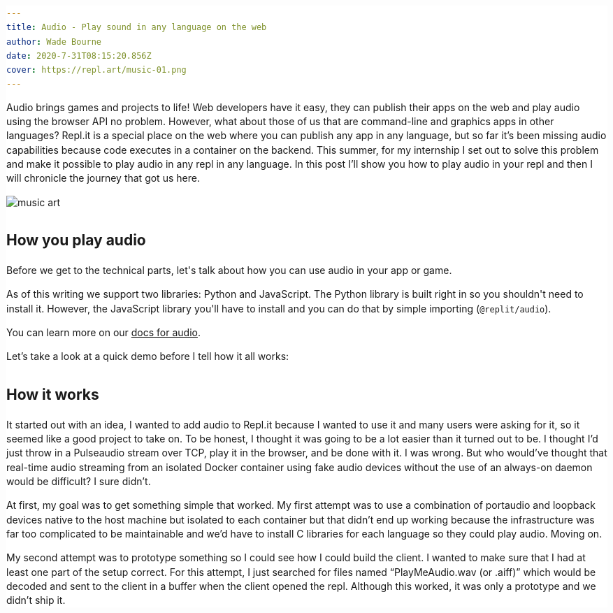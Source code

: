 ```yaml
---
title: Audio - Play sound in any language on the web
author: Wade Bourne
date: 2020-7-31T08:15:20.856Z
cover: https://repl.art/music-01.png
---
```


Audio brings games and projects to life! Web developers have it easy, they can publish their apps on the web and play audio using the browser API no problem. However, what about those of us that are command-line and graphics apps in other languages? Repl.it is a special place on the web where you can publish any app in any language, but so far it’s been missing audio capabilities because code executes in a container on the backend. This summer, for my internship I set out to solve this problem and make it possible to play audio in any repl in any language. In this post I’ll show you how to play audio in your repl and then I will chronicle the journey that got us here. 

![music art](https://repl.art/music-01.png)
## How you play audio

Before we get to the technical parts, let's talk about how you can use audio in your app or game.

As of this writing we support two libraries: Python and JavaScript. The Python library is built right in so you shouldn't need to install it. However, the JavaScript library you'll have to install and you can do that by simple importing (`@replit/audio`).

You can learn more on our [docs for audio](https://docs.repl.it/repls/audio).

Let’s take a look at a quick demo before I tell how it all works:

<iframe height="400px" width="100%" src="https://repl.it/@turbio/audio-js-demo?lite=true" scrolling="no" frameborder="no" allowtransparency="true" allowfullscreen="true" sandbox="allow-forms allow-pointer-lock allow-popups allow-same-origin allow-scripts allow-modals"></iframe>

## How it works

It started out with an idea, I wanted to add audio to Repl.it because I wanted to use it and many users were asking for it, so it seemed like a good project to take on.  To be honest, I thought it was going to be a lot easier than it turned out to be. I thought I’d just throw in a Pulseaudio stream over TCP, play it in the browser, and be done with it. I was wrong. But who would’ve thought that real-time audio streaming from an isolated Docker container using fake audio devices without the use of an always-on daemon would be difficult? I sure didn’t.

At first, my goal was to get something simple that worked. My first attempt was to use a combination of portaudio and loopback devices native to the host machine but isolated to each container but that didn’t end up working because the infrastructure was far too complicated to be maintainable and we’d have to install C libraries for each language so they could play audio. Moving on.

My second attempt was to prototype something so I could see how I could build the client. I wanted to make sure that I had at least one part of the setup correct.  For this attempt, I just searched for files named “PlayMeAudio.wav (or .aiff)” which would be decoded and sent to the client in a buffer when the client opened the repl. Although this worked, it was only a prototype and we didn’t ship it.
